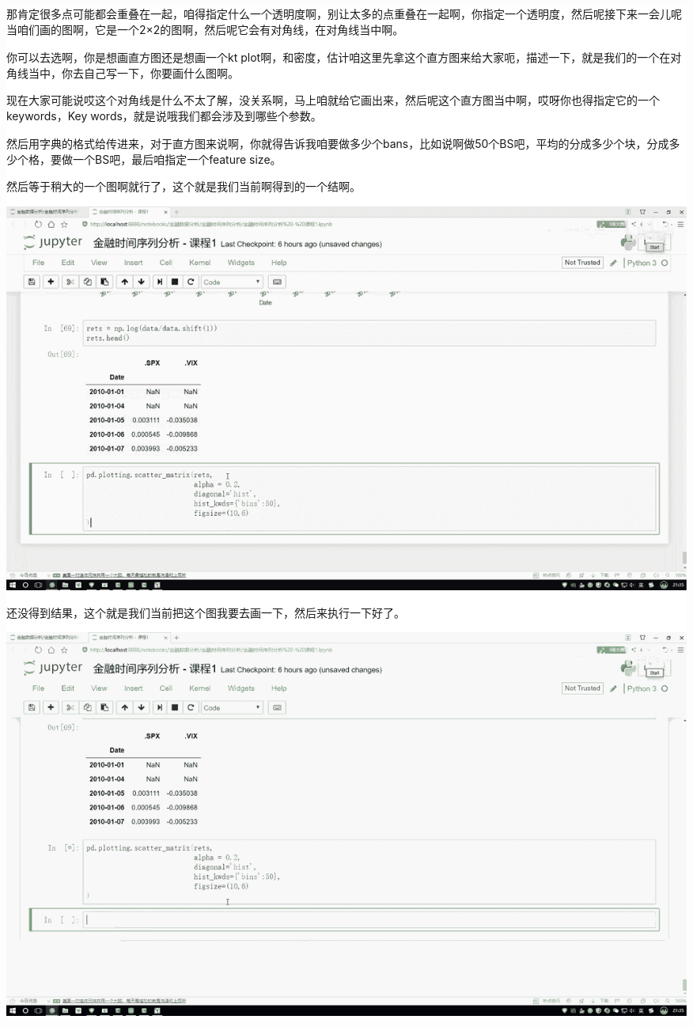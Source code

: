 那肯定很多点可能都会重叠在一起，咱得指定什么一个透明度啊，别让太多的点重叠在一起啊，你指定一个透明度，然后呢接下来一会儿呢当咱们画的图啊，它是一个2×2的图啊，然后呢它会有对角线，在对角线当中啊。

你可以去选啊，你是想画直方图还是想画一个kt plot啊，和密度，估计咱这里先拿这个直方图来给大家呃，描述一下，就是我们的一个在对角线当中，你去自己写一下，你要画什么图啊。

现在大家可能说哎这个对角线是什么不太了解，没关系啊，马上咱就给它画出来，然后呢这个直方图当中啊，哎呀你也得指定它的一个keywords，Key words，就是说哦我们都会涉及到哪些个参数。

然后用字典的格式给传进来，对于直方图来说啊，你就得告诉我咱要做多少个bans，比如说啊做50个BS吧，平均的分成多少个块，分成多少个格，要做一个BS吧，最后咱指定一个feature size。

然后等于稍大的一个图啊就行了，这个就是我们当前啊得到的一个结啊。

![](img/baa0f6a6e63f608417a14babde91d80a_65.png)

还没得到结果，这个就是我们当前把这个图我要去画一下，然后来执行一下好了。

![](img/baa0f6a6e63f608417a14babde91d80a_67.png)
